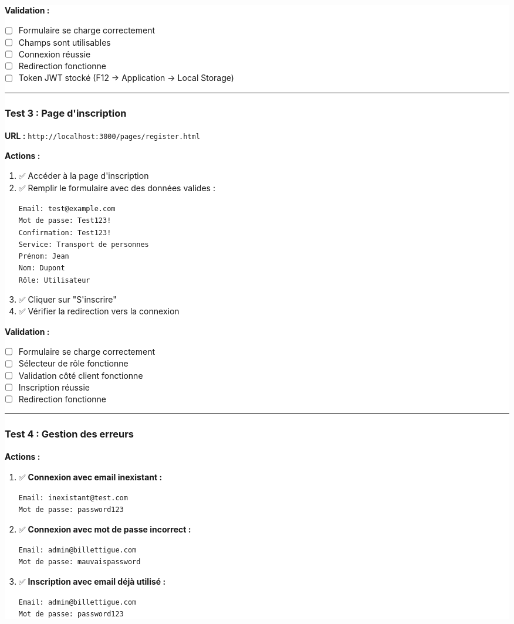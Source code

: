 **Validation :**
- [ ] Formulaire se charge correctement
- [ ] Champs sont utilisables
- [ ] Connexion réussie
- [ ] Redirection fonctionne
- [ ] Token JWT stocké (F12 → Application → Local Storage)

---

### **Test 3 : Page d'inscription**
**URL :** `http://localhost:3000/pages/register.html`

**Actions :**
1. ✅ Accéder à la page d'inscription
2. ✅ Remplir le formulaire avec des données valides :
   ```
   Email: test@example.com
   Mot de passe: Test123!
   Confirmation: Test123!
   Service: Transport de personnes
   Prénom: Jean
   Nom: Dupont
   Rôle: Utilisateur
   ```
3. ✅ Cliquer sur "S'inscrire"
4. ✅ Vérifier la redirection vers la connexion

**Validation :**
- [ ] Formulaire se charge correctement
- [ ] Sélecteur de rôle fonctionne
- [ ] Validation côté client fonctionne
- [ ] Inscription réussie
- [ ] Redirection fonctionne

---

### **Test 4 : Gestion des erreurs**
**Actions :**
1. ✅ **Connexion avec email inexistant :**
   ```
   Email: inexistant@test.com
   Mot de passe: password123
   ```
2. ✅ **Connexion avec mot de passe incorrect :**
   ```
   Email: admin@billettigue.com
   Mot de passe: mauvaispassword
   ```
3. ✅ **Inscription avec email déjà utilisé :**
   ```
   Email: admin@billettigue.com
   Mot de passe: password123
   ```
